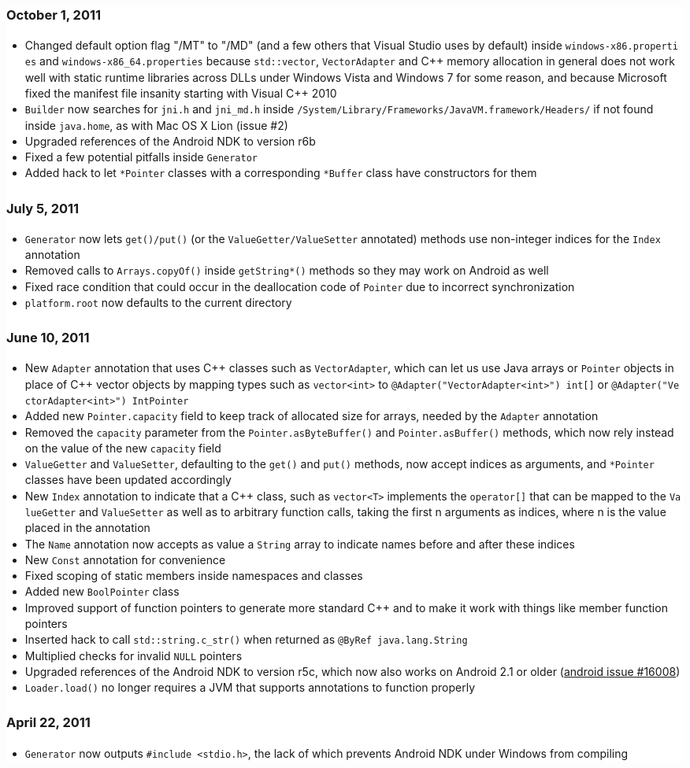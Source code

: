 ### October 1, 2011
 * Changed default option flag "/MT" to "/MD" (and a few others that Visual Studio uses by default) inside `windows-x86.properties` and `windows-x86_64.properties` because `std::vector`, `VectorAdapter` and C++ memory allocation in general does not work well with static runtime libraries across DLLs under Windows Vista and Windows 7 for some reason, and because Microsoft fixed the manifest file insanity starting with Visual C++ 2010
 * `Builder` now searches for `jni.h` and `jni_md.h` inside `/System/Library/Frameworks/JavaVM.framework/Headers/` if not found inside `java.home`, as with Mac OS X Lion (issue #2)
 * Upgraded references of the Android NDK to version r6b
 * Fixed a few potential pitfalls inside `Generator`
 * Added hack to let `*Pointer` classes with a corresponding `*Buffer` class have constructors for them

### July 5, 2011
 * `Generator` now lets `get()/put()` (or the `ValueGetter/ValueSetter` annotated) methods use non-integer indices for the `Index` annotation
 * Removed calls to `Arrays.copyOf()` inside `getString*()` methods so they may work on Android as well
 * Fixed race condition that could occur in the deallocation code of `Pointer` due to incorrect synchronization
 * `platform.root` now defaults to the current directory

### June 10, 2011
 * New `Adapter` annotation that uses C++ classes such as `VectorAdapter`, which can let us use Java arrays or `Pointer` objects in place of C++ vector objects by mapping types such as `vector<int>` to `@Adapter("VectorAdapter<int>") int[]` or `@Adapter("VectorAdapter<int>") IntPointer`
 * Added new `Pointer.capacity` field to keep track of allocated size for arrays, needed by the `Adapter` annotation
 * Removed the `capacity` parameter from the `Pointer.asByteBuffer()` and `Pointer.asBuffer()` methods, which now rely instead on the value of the new `capacity` field
 * `ValueGetter` and `ValueSetter`, defaulting to the `get()` and `put()` methods, now accept indices as arguments, and `*Pointer` classes have been updated accordingly
 * New `Index` annotation to indicate that a C++ class, such as `vector<T>` implements the `operator[]` that can be mapped to the `ValueGetter` and `ValueSetter` as well as to arbitrary function calls, taking the first n arguments as indices, where n is the value placed in the annotation
 * The `Name` annotation now accepts as value a `String` array to indicate names before and after these indices
 * New `Const` annotation for convenience
 * Fixed scoping of static members inside namespaces and classes
 * Added new `BoolPointer` class
 * Improved support of function pointers to generate more standard C++ and to make it work with things like member function pointers
 * Inserted hack to call `std::string.c_str()` when returned as `@ByRef java.lang.String`
 * Multiplied checks for invalid `NULL` pointers
 * Upgraded references of the Android NDK to version r5c, which now also works on Android 2.1 or older ([android issue #16008](http://code.google.com/p/android/issues/detail?id=16008))
 * `Loader.load()` no longer requires a JVM that supports annotations to function properly

### April 22, 2011
 * `Generator` now outputs `#include <stdio.h>`, the lack of which prevents Android NDK under Windows from compiling
